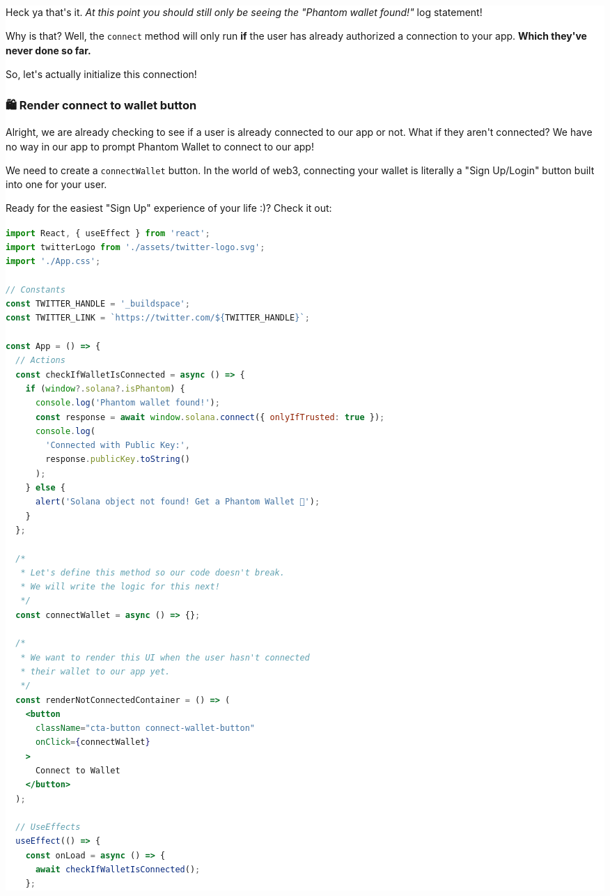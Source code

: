Heck ya that's it. *At this point you should still only be seeing the "Phantom wallet found!"* log statement!

Why is that? Well, the `connect` method will only run **if** the user has already authorized a connection to your app. **Which they've never done so far.**

So, let's actually initialize this connection!

### 🛍 Render connect to wallet button

Alright, we are already checking to see if a user is already connected to our app or not. What if they aren't connected? We have no way in our app to prompt Phantom Wallet to connect to our app!

We need to create a `connectWallet` button. In the world of web3, connecting your wallet is literally a "Sign Up/Login" button built into one for your user.

Ready for the easiest "Sign Up" experience of your life :)? Check it out:

```jsx
import React, { useEffect } from 'react';
import twitterLogo from './assets/twitter-logo.svg';
import './App.css';

// Constants
const TWITTER_HANDLE = '_buildspace';
const TWITTER_LINK = `https://twitter.com/${TWITTER_HANDLE}`;

const App = () => {
  // Actions
  const checkIfWalletIsConnected = async () => {
    if (window?.solana?.isPhantom) {
      console.log('Phantom wallet found!');
      const response = await window.solana.connect({ onlyIfTrusted: true });
      console.log(
        'Connected with Public Key:',
        response.publicKey.toString()
      );
    } else {
      alert('Solana object not found! Get a Phantom Wallet 👻');
    }
  };

  /*
   * Let's define this method so our code doesn't break.
   * We will write the logic for this next!
   */
  const connectWallet = async () => {};

  /*
   * We want to render this UI when the user hasn't connected
   * their wallet to our app yet.
   */
  const renderNotConnectedContainer = () => (
    <button
      className="cta-button connect-wallet-button"
      onClick={connectWallet}
    >
      Connect to Wallet
    </button>
  );

  // UseEffects
  useEffect(() => {
    const onLoad = async () => {
      await checkIfWalletIsConnected();
    };
```